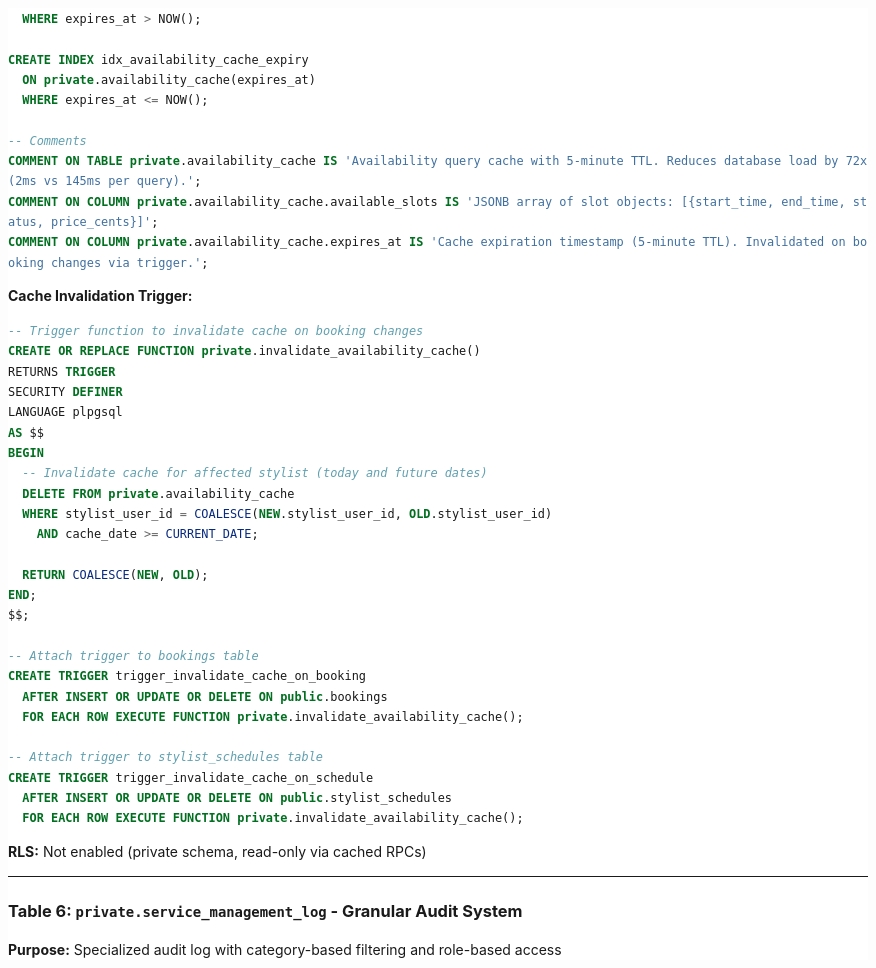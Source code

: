```sql
  WHERE expires_at > NOW();

CREATE INDEX idx_availability_cache_expiry 
  ON private.availability_cache(expires_at) 
  WHERE expires_at <= NOW();

-- Comments
COMMENT ON TABLE private.availability_cache IS 'Availability query cache with 5-minute TTL. Reduces database load by 72x (2ms vs 145ms per query).';
COMMENT ON COLUMN private.availability_cache.available_slots IS 'JSONB array of slot objects: [{start_time, end_time, status, price_cents}]';
COMMENT ON COLUMN private.availability_cache.expires_at IS 'Cache expiration timestamp (5-minute TTL). Invalidated on booking changes via trigger.';
```

**Cache Invalidation Trigger:**
```sql
-- Trigger function to invalidate cache on booking changes
CREATE OR REPLACE FUNCTION private.invalidate_availability_cache()
RETURNS TRIGGER
SECURITY DEFINER
LANGUAGE plpgsql
AS $$
BEGIN
  -- Invalidate cache for affected stylist (today and future dates)
  DELETE FROM private.availability_cache
  WHERE stylist_user_id = COALESCE(NEW.stylist_user_id, OLD.stylist_user_id)
    AND cache_date >= CURRENT_DATE;
  
  RETURN COALESCE(NEW, OLD);
END;
$$;

-- Attach trigger to bookings table
CREATE TRIGGER trigger_invalidate_cache_on_booking
  AFTER INSERT OR UPDATE OR DELETE ON public.bookings
  FOR EACH ROW EXECUTE FUNCTION private.invalidate_availability_cache();

-- Attach trigger to stylist_schedules table
CREATE TRIGGER trigger_invalidate_cache_on_schedule
  AFTER INSERT OR UPDATE OR DELETE ON public.stylist_schedules
  FOR EACH ROW EXECUTE FUNCTION private.invalidate_availability_cache();
```

**RLS:** Not enabled (private schema, read-only via cached RPCs)

---

### Table 6: `private.service_management_log` - Granular Audit System

**Purpose:** Specialized audit log with category-based filtering and role-based access
